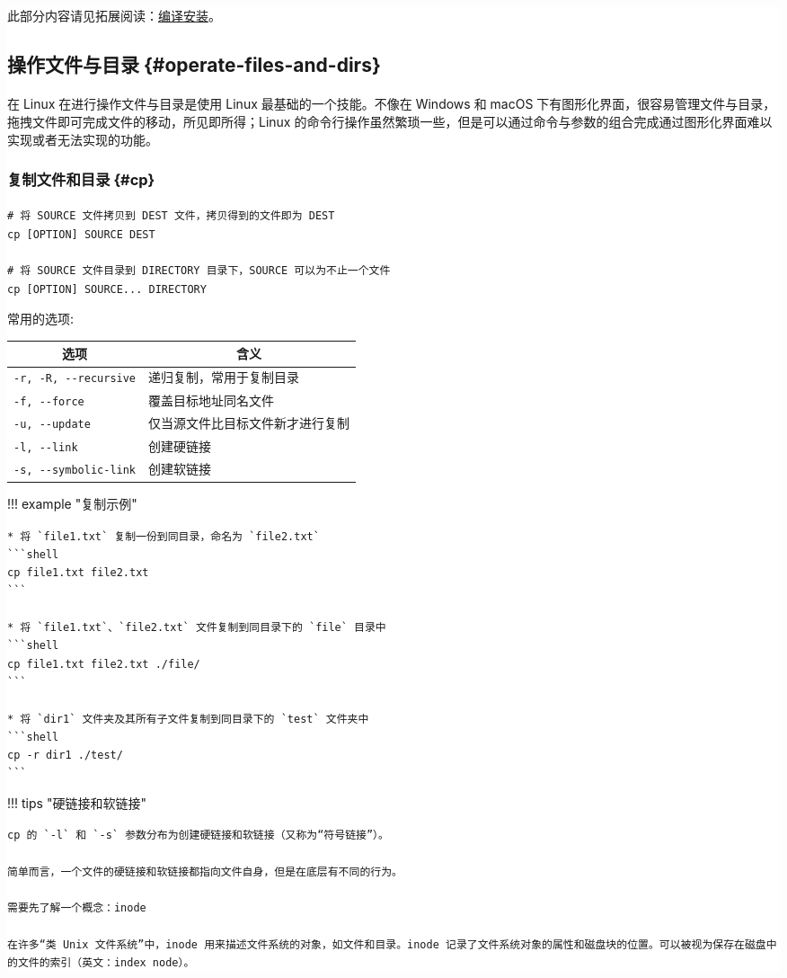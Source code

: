 此部分内容请见拓展阅读：[编译安装](./supplement.md)。

## 操作文件与目录 {#operate-files-and-dirs}

在 Linux 在进行操作文件与目录是使用 Linux 最基础的一个技能。不像在 Windows 和 macOS 下有图形化界面，很容易管理文件与目录，拖拽文件即可完成文件的移动，所见即所得；Linux 的命令行操作虽然繁琐一些，但是可以通过命令与参数的组合完成通过图形化界面难以实现或者无法实现的功能。

### 复制文件和目录 {#cp}

```shell
# 将 SOURCE 文件拷贝到 DEST 文件，拷贝得到的文件即为 DEST
cp [OPTION] SOURCE DEST

# 将 SOURCE 文件目录到 DIRECTORY 目录下，SOURCE 可以为不止一个文件
cp [OPTION] SOURCE... DIRECTORY
```

常用的选项:

| 选项                  | 含义                             |
| --------------------- | -------------------------------- |
| `-r, -R, --recursive` | 递归复制，常用于复制目录         |
| `-f, --force`         | 覆盖目标地址同名文件             |
| `-u, --update`        | 仅当源文件比目标文件新才进行复制 |
| `-l, --link`          | 创建硬链接                       |
| `-s, --symbolic-link` | 创建软链接                       |

!!! example "复制示例"

    * 将 `file1.txt` 复制一份到同目录，命名为 `file2.txt`
    ```shell
    cp file1.txt file2.txt
    ```

    * 将 `file1.txt`、`file2.txt` 文件复制到同目录下的 `file` 目录中
    ```shell
    cp file1.txt file2.txt ./file/
    ```

    * 将 `dir1` 文件夹及其所有子文件复制到同目录下的 `test` 文件夹中
    ```shell
    cp -r dir1 ./test/
    ```

!!! tips "硬链接和软链接"

    cp 的 `-l` 和 `-s` 参数分布为创建硬链接和软链接（又称为“符号链接”）。

    简单而言，一个文件的硬链接和软链接都指向文件自身，但是在底层有不同的行为。

    需要先了解一个概念：inode

    在许多“类 Unix 文件系统”中，inode 用来描述文件系统的对象，如文件和目录。inode 记录了文件系统对象的属性和磁盘块的位置。可以被视为保存在磁盘中的文件的索引（英文：index node）。


[^1]: [软件仓库](http://people.ubuntu.com/~happyaron/udc-cn/lucid-html/ch06s09.html)
[^2]: [Ubuntu 源使用帮助](https://mirrors.ustc.edu.cn/help/ubuntu.html)